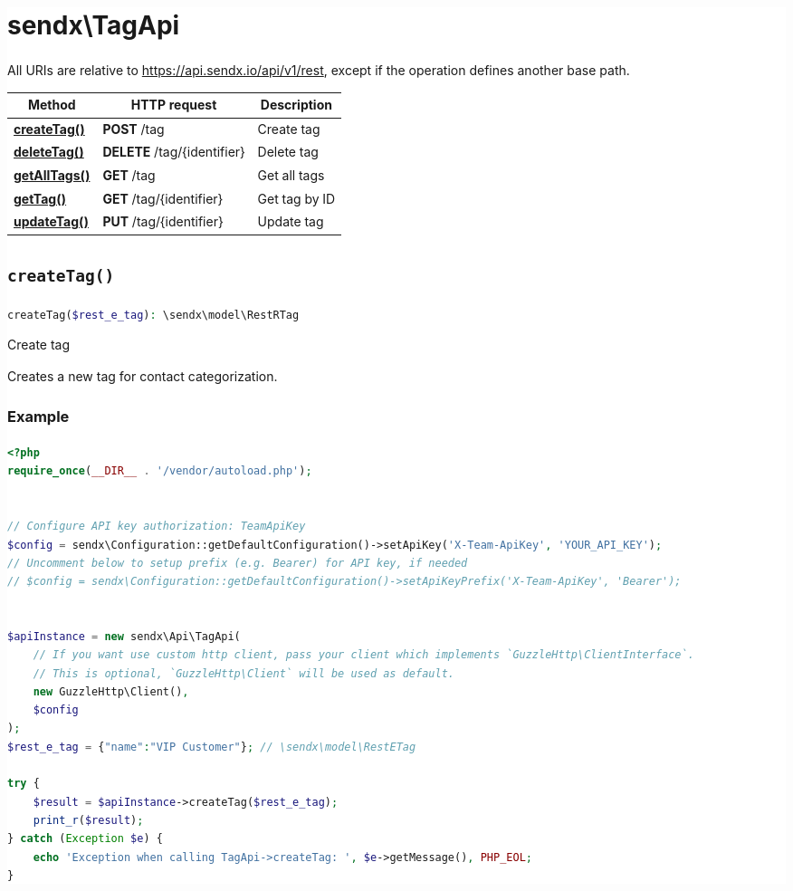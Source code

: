 # sendx\TagApi

All URIs are relative to https://api.sendx.io/api/v1/rest, except if the operation defines another base path.

| Method | HTTP request | Description |
| ------------- | ------------- | ------------- |
| [**createTag()**](TagApi.md#createTag) | **POST** /tag | Create tag |
| [**deleteTag()**](TagApi.md#deleteTag) | **DELETE** /tag/{identifier} | Delete tag |
| [**getAllTags()**](TagApi.md#getAllTags) | **GET** /tag | Get all tags |
| [**getTag()**](TagApi.md#getTag) | **GET** /tag/{identifier} | Get tag by ID |
| [**updateTag()**](TagApi.md#updateTag) | **PUT** /tag/{identifier} | Update tag |


## `createTag()`

```php
createTag($rest_e_tag): \sendx\model\RestRTag
```

Create tag

Creates a new tag for contact categorization.

### Example

```php
<?php
require_once(__DIR__ . '/vendor/autoload.php');


// Configure API key authorization: TeamApiKey
$config = sendx\Configuration::getDefaultConfiguration()->setApiKey('X-Team-ApiKey', 'YOUR_API_KEY');
// Uncomment below to setup prefix (e.g. Bearer) for API key, if needed
// $config = sendx\Configuration::getDefaultConfiguration()->setApiKeyPrefix('X-Team-ApiKey', 'Bearer');


$apiInstance = new sendx\Api\TagApi(
    // If you want use custom http client, pass your client which implements `GuzzleHttp\ClientInterface`.
    // This is optional, `GuzzleHttp\Client` will be used as default.
    new GuzzleHttp\Client(),
    $config
);
$rest_e_tag = {"name":"VIP Customer"}; // \sendx\model\RestETag

try {
    $result = $apiInstance->createTag($rest_e_tag);
    print_r($result);
} catch (Exception $e) {
    echo 'Exception when calling TagApi->createTag: ', $e->getMessage(), PHP_EOL;
}
```
